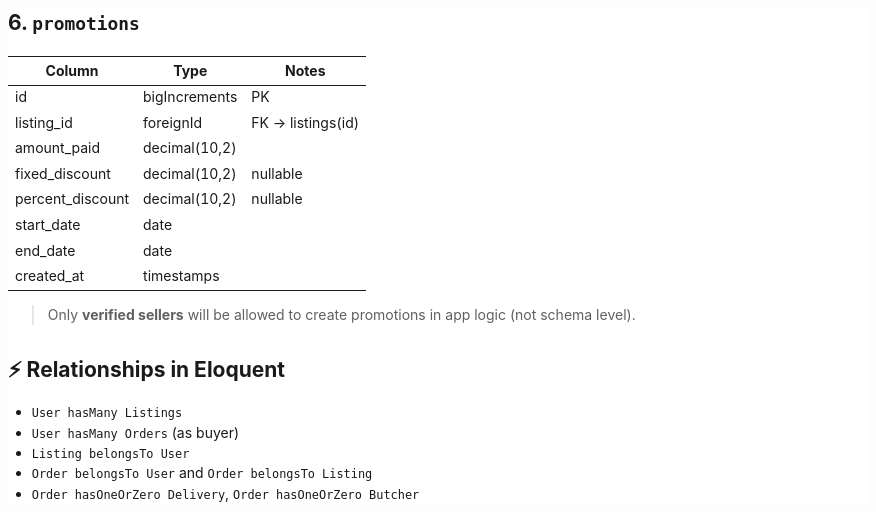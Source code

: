 
## 6. `promotions`

| Column           | Type          | Notes             |
| ---------------- | ------------- | ----------------- |
| id               | bigIncrements | PK                |
| listing_id       | foreignId     | FK → listings(id) |
| amount_paid      | decimal(10,2) |                   |
| fixed_discount   | decimal(10,2) | nullable          |
| percent_discount | decimal(10,2) | nullable          |
| start_date       | date          |                   |
| end_date         | date          |                   |
| created_at       | timestamps    |                   |

> Only **verified sellers** will be allowed to create promotions in app logic (not schema level).

## ⚡ Relationships in Eloquent

- `User hasMany Listings`
- `User hasMany Orders` (as buyer)
- `Listing belongsTo User`
- `Order belongsTo User` and `Order belongsTo Listing`
- `Order hasOneOrZero Delivery`, `Order hasOneOrZero Butcher`
